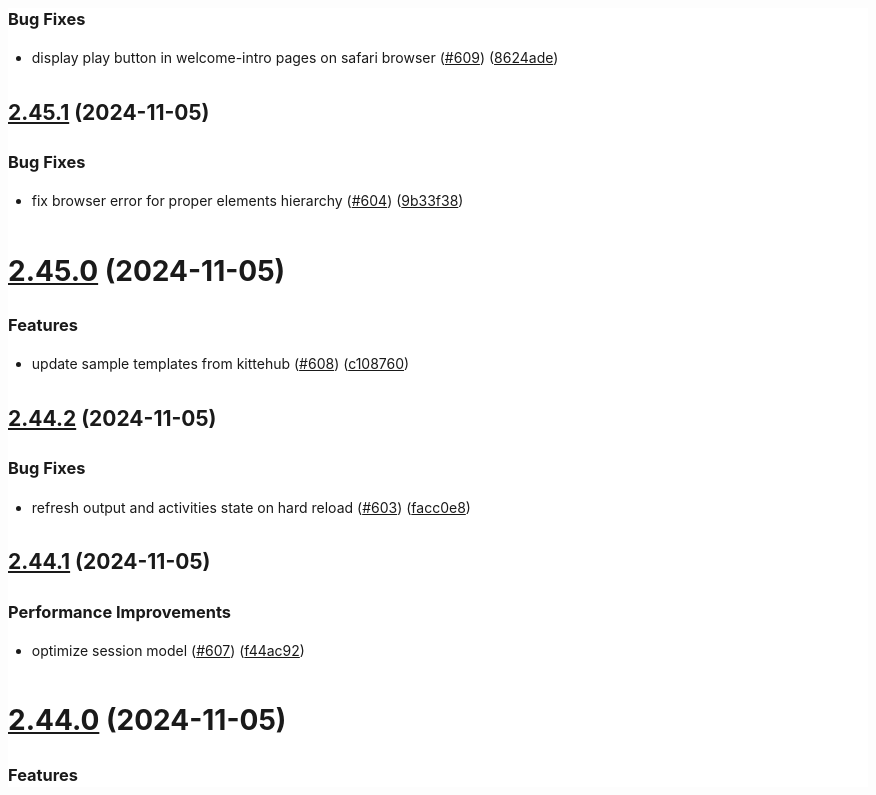 
### Bug Fixes

* display play button in welcome-intro pages on safari browser ([#609](https://github.com/autokitteh/web-platform/issues/609)) ([8624ade](https://github.com/autokitteh/web-platform/commit/8624ade42baab85660b844f75319b22762909f5b))

## [2.45.1](https://github.com/autokitteh/web-platform/compare/v2.45.0...v2.45.1) (2024-11-05)


### Bug Fixes

* fix browser error for proper elements hierarchy ([#604](https://github.com/autokitteh/web-platform/issues/604)) ([9b33f38](https://github.com/autokitteh/web-platform/commit/9b33f381e4390aa6a93733547f18fb0f92a7a657))

# [2.45.0](https://github.com/autokitteh/web-platform/compare/v2.44.2...v2.45.0) (2024-11-05)


### Features

* update sample templates from kittehub ([#608](https://github.com/autokitteh/web-platform/issues/608)) ([c108760](https://github.com/autokitteh/web-platform/commit/c108760987732fb86f2d6f045aa6c53c1db0bd56))

## [2.44.2](https://github.com/autokitteh/web-platform/compare/v2.44.1...v2.44.2) (2024-11-05)


### Bug Fixes

* refresh output and activities state on hard reload ([#603](https://github.com/autokitteh/web-platform/issues/603)) ([facc0e8](https://github.com/autokitteh/web-platform/commit/facc0e83db5a243c8edc716275061fcca0099f08))

## [2.44.1](https://github.com/autokitteh/web-platform/compare/v2.44.0...v2.44.1) (2024-11-05)


### Performance Improvements

* optimize session model ([#607](https://github.com/autokitteh/web-platform/issues/607)) ([f44ac92](https://github.com/autokitteh/web-platform/commit/f44ac92dbfa81b0d4ea14903be7e46cdcb677ee5))

# [2.44.0](https://github.com/autokitteh/web-platform/compare/v2.43.1...v2.44.0) (2024-11-05)


### Features
